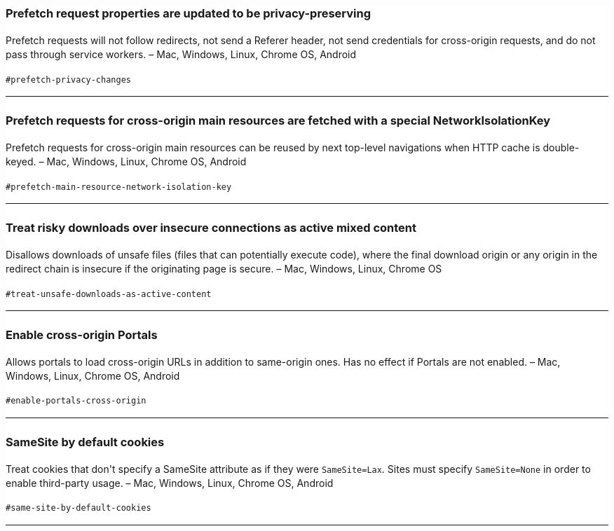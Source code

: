 ### Prefetch request properties are updated to be privacy-preserving

Prefetch requests will not follow redirects, not send a Referer header, not send credentials for cross-origin requests, and do not pass through service workers. – Mac, Windows, Linux, Chrome OS, Android

```
#prefetch-privacy-changes
```

---

### Prefetch requests for cross-origin main resources are fetched with a special NetworkIsolationKey

Prefetch requests for cross-origin main resources can be reused by next top-level navigations when HTTP cache is double-keyed. – Mac, Windows, Linux, Chrome OS, Android

```
#prefetch-main-resource-network-isolation-key
```

---

### Treat risky downloads over insecure connections as active mixed content

Disallows downloads of unsafe files (files that can potentially execute code), where the final download origin or any origin in the redirect chain is insecure if the originating page is secure. – Mac, Windows, Linux, Chrome OS

```
#treat-unsafe-downloads-as-active-content
```

---

### Enable cross-origin Portals

Allows portals to load cross-origin URLs in addition to same-origin ones. Has no effect if Portals are not enabled. – Mac, Windows, Linux, Chrome OS, Android

```
#enable-portals-cross-origin
```

---

### SameSite by default cookies

Treat cookies that don't specify a SameSite attribute as if they were `SameSite=Lax`. Sites must specify `SameSite=None` in order to enable third-party usage. – Mac, Windows, Linux, Chrome OS, Android

```
#same-site-by-default-cookies
```

---